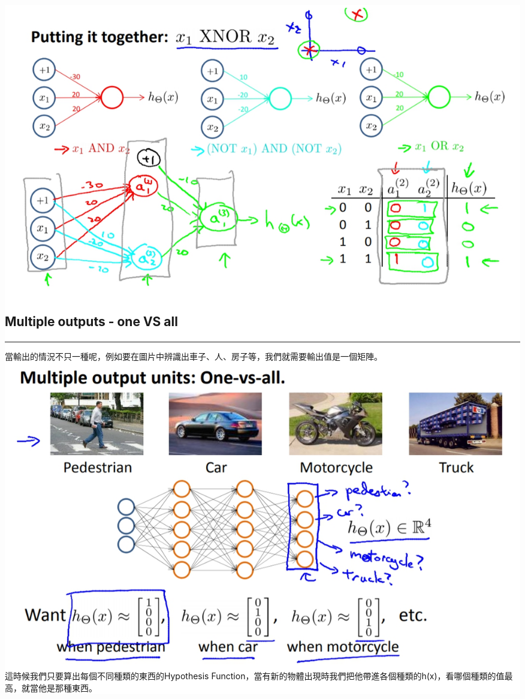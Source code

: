 <img src="../assets/img/ml/w4_7.jpg" style="width:100%; border-radius:10px; padding:5px 0 5px 0;">


## Multiple outputs - one VS all
* * *
當輸出的情況不只一種呢，例如要在圖片中辨識出車子、人、房子等，我們就需要輸出值是一個矩陣。
<img src="../assets/img/ml/w4_8.jpg" style="width:100%; border-radius:10px; padding:5px 0 5px 0;">
這時候我們只要算出每個不同種類的東西的Hypothesis Function，當有新的物體出現時我們把他帶進各個種類的h(x)，看哪個種類的值最高，就當他是那種東西。